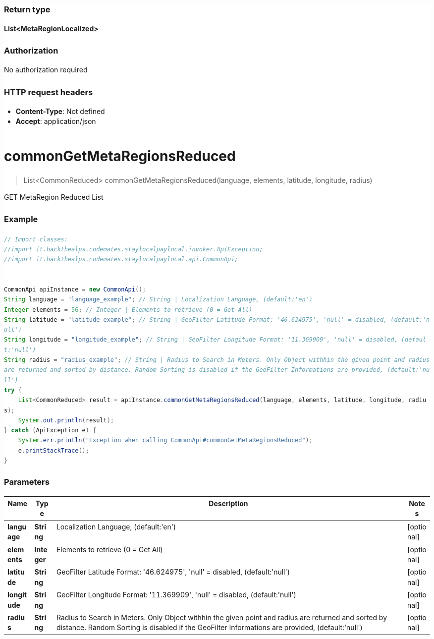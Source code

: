 ### Return type

[**List&lt;MetaRegionLocalized&gt;**](MetaRegionLocalized.md)

### Authorization

No authorization required

### HTTP request headers

 - **Content-Type**: Not defined
 - **Accept**: application/json

<a name="commonGetMetaRegionsReduced"></a>
# **commonGetMetaRegionsReduced**
> List&lt;CommonReduced&gt; commonGetMetaRegionsReduced(language, elements, latitude, longitude, radius)

GET MetaRegion Reduced List

### Example
```java
// Import classes:
//import it.hackthealps.codemates.staylocalpaylocal.invoker.ApiException;
//import it.hackthealps.codemates.staylocalpaylocal.api.CommonApi;


CommonApi apiInstance = new CommonApi();
String language = "language_example"; // String | Localization Language, (default:'en')
Integer elements = 56; // Integer | Elements to retrieve (0 = Get All)
String latitude = "latitude_example"; // String | GeoFilter Latitude Format: '46.624975', 'null' = disabled, (default:'null')
String longitude = "longitude_example"; // String | GeoFilter Longitude Format: '11.369909', 'null' = disabled, (default:'null')
String radius = "radius_example"; // String | Radius to Search in Meters. Only Object withhin the given point and radius are returned and sorted by distance. Random Sorting is disabled if the GeoFilter Informations are provided, (default:'null')
try {
    List<CommonReduced> result = apiInstance.commonGetMetaRegionsReduced(language, elements, latitude, longitude, radius);
    System.out.println(result);
} catch (ApiException e) {
    System.err.println("Exception when calling CommonApi#commonGetMetaRegionsReduced");
    e.printStackTrace();
}
```

### Parameters

Name | Type | Description  | Notes
------------- | ------------- | ------------- | -------------
 **language** | **String**| Localization Language, (default:&#39;en&#39;) | [optional]
 **elements** | **Integer**| Elements to retrieve (0 &#x3D; Get All) | [optional]
 **latitude** | **String**| GeoFilter Latitude Format: &#39;46.624975&#39;, &#39;null&#39; &#x3D; disabled, (default:&#39;null&#39;) | [optional]
 **longitude** | **String**| GeoFilter Longitude Format: &#39;11.369909&#39;, &#39;null&#39; &#x3D; disabled, (default:&#39;null&#39;) | [optional]
 **radius** | **String**| Radius to Search in Meters. Only Object withhin the given point and radius are returned and sorted by distance. Random Sorting is disabled if the GeoFilter Informations are provided, (default:&#39;null&#39;) | [optional]
